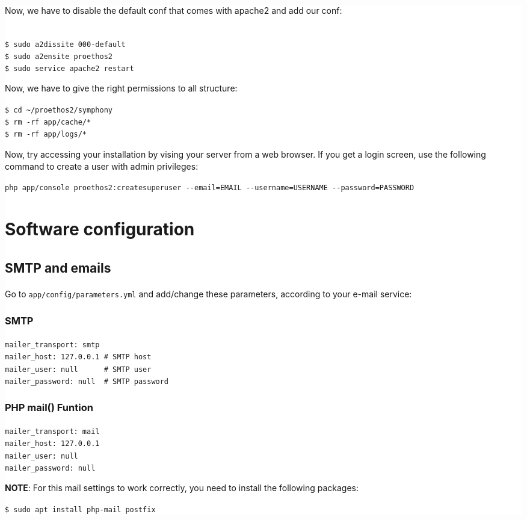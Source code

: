 Now, we have to disable the default conf that comes with apache2 and add our conf:

```

$ sudo a2dissite 000-default
$ sudo a2ensite proethos2
$ sudo service apache2 restart

```

Now, we have to give the right permissions to all structure:

```
$ cd ~/proethos2/symphony
$ rm -rf app/cache/*
$ rm -rf app/logs/*
```

Now, try accessing your installation by vising your server from a web browser. If you get a login screen, use the following command to create a user with admin privileges:

```
php app/console proethos2:createsuperuser --email=EMAIL --username=USERNAME --password=PASSWORD
```

Software configuration
======================

SMTP and emails
---------------

Go to `app/config/parameters.yml` and add/change these parameters, according to your e-mail service:

### SMTP

```
mailer_transport: smtp
mailer_host: 127.0.0.1 # SMTP host
mailer_user: null      # SMTP user
mailer_password: null  # SMTP password

```

### PHP mail() Funtion 

```
mailer_transport: mail
mailer_host: 127.0.0.1
mailer_user: null
mailer_password: null

```

__NOTE__: For this mail settings to work correctly, you need to install the following packages:

```
$ sudo apt install php-mail postfix
```
